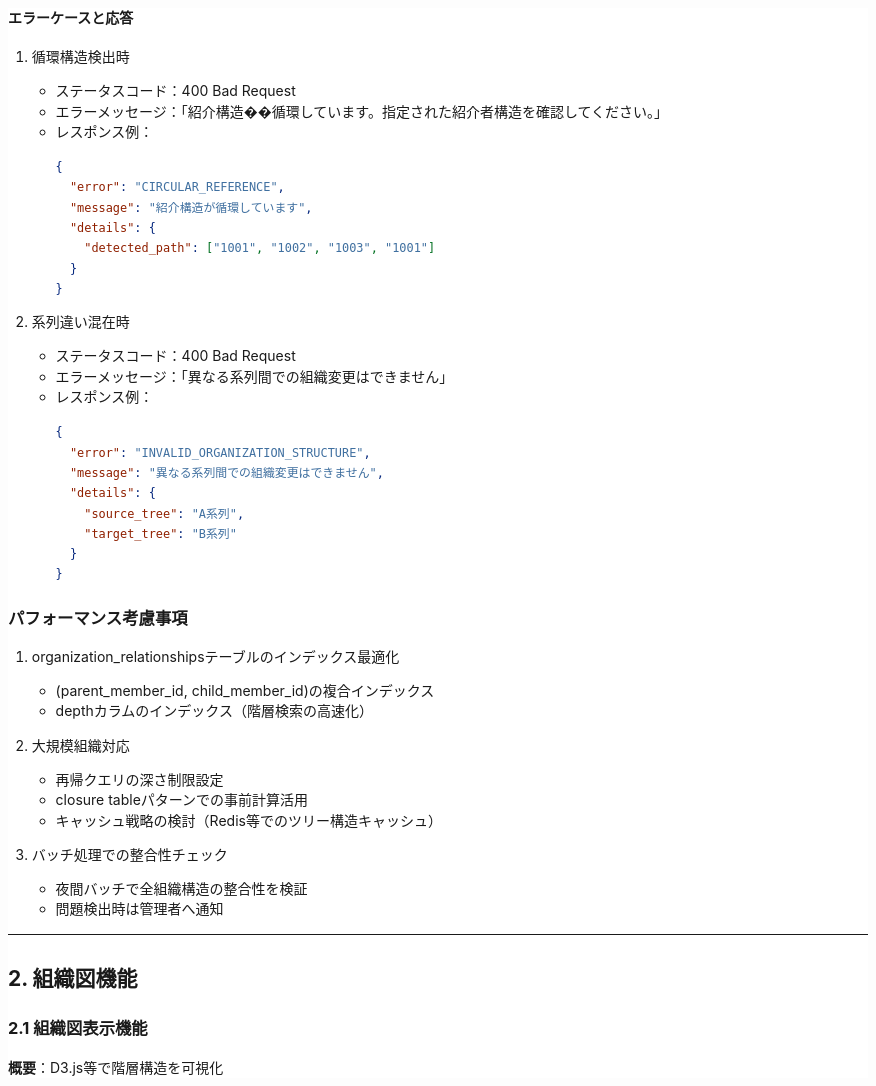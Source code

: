 #### エラーケースと応答
1. 循環構造検出時
   - ステータスコード：400 Bad Request
   - エラーメッセージ：「紹介構造��循環しています。指定された紹介者構造を確認してください。」
   - レスポンス例：
     ```json
     {
       "error": "CIRCULAR_REFERENCE",
       "message": "紹介構造が循環しています",
       "details": {
         "detected_path": ["1001", "1002", "1003", "1001"]
       }
     }
     ```

2. 系列違い混在時
   - ステータスコード：400 Bad Request
   - エラーメッセージ：「異なる系列間での組織変更はできません」
   - レスポンス例：
     ```json
     {
       "error": "INVALID_ORGANIZATION_STRUCTURE",
       "message": "異なる系列間での組織変更はできません",
       "details": {
         "source_tree": "A系列",
         "target_tree": "B系列"
       }
     }
     ```

### パフォーマンス考慮事項

1. organization_relationshipsテーブルのインデックス最適化
   - (parent_member_id, child_member_id)の複合インデックス
   - depthカラムのインデックス（階層検索の高速化）

2. 大規模組織対応
   - 再帰クエリの深さ制限設定
   - closure tableパターンでの事前計算活用
   - キャッシュ戦略の検討（Redis等でのツリー構造キャッシュ）

3. バッチ処理での整合性チェック
   - 夜間バッチで全組織構造の整合性を検証
   - 問題検出時は管理者へ通知

---

## 2. 組織図機能

### 2.1 組織図表示機能

**概要**：D3.js等で階層構造を可視化
